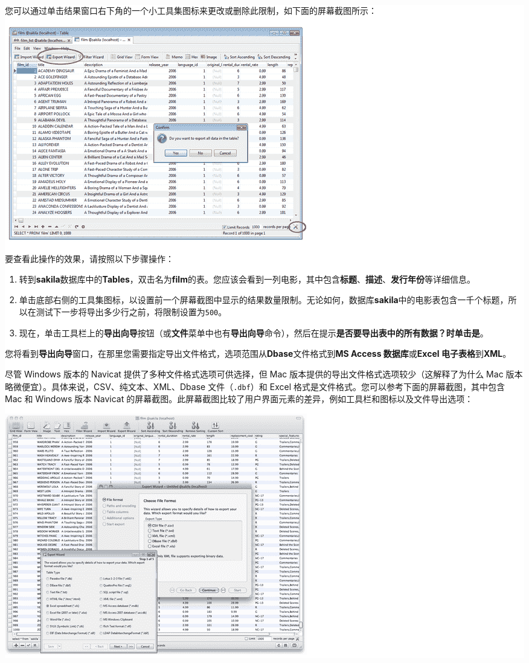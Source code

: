 您可以通过单击结果窗口右下角的一个小工具集图标来更改或删除此限制，如下面的屏幕截图所示：

![详细导出](img/7461EN_03_6.jpg)

要查看此操作的效果，请按照以下步骤操作：

1.  转到**sakila**数据库中的**Tables**，双击名为**film**的表。您应该会看到一列电影，其中包含**标题**、**描述**、**发行年份**等详细信息。

1.  单击底部右侧的工具集图标，以设置前一个屏幕截图中显示的结果数量限制。无论如何，数据库**sakila**中的电影表包含一千个标题，所以在测试下一步将导出多少行之前，将限制设置为`500`。

1.  现在，单击工具栏上的**导出向导**按钮（或**文件**菜单中也有**导出向导**命令），然后在提示**是否要导出表中的所有数据？**时单击**是**。 

您将看到**导出向导**窗口，在那里您需要指定导出文件格式，选项范围从**Dbase**文件格式到**MS Access 数据库**或**Excel 电子表格**到**XML**。

尽管 Windows 版本的 Navicat 提供了多种文件格式选项可供选择，但 Mac 版本提供的导出文件格式选项较少（这解释了为什么 Mac 版本略微便宜）。具体来说，CSV、纯文本、XML、Dbase 文件（`.dbf`）和 Excel 格式是文件格式。您可以参考下面的屏幕截图，其中包含 Mac 和 Windows 版本 Navicat 的屏幕截图。此屏幕截图比较了用户界面元素的差异，例如工具栏和图标以及文件导出选项：

![详细导出](img/7461EN_03_7.jpg)
